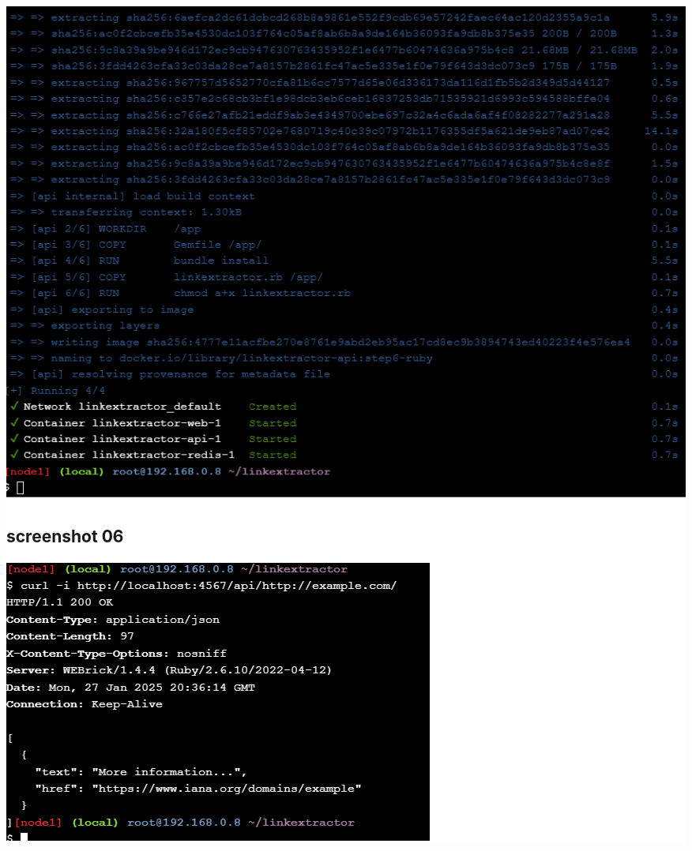 ![screenshot 06](images/Application%20Containerization%20and%20Microservice%20Orchestration/Step6/Screenshot_6.png)

screenshot 06
---

![screenshot 07](images/Application%20Containerization%20and%20Microservice%20Orchestration/Step6/Screenshot_7.png)
